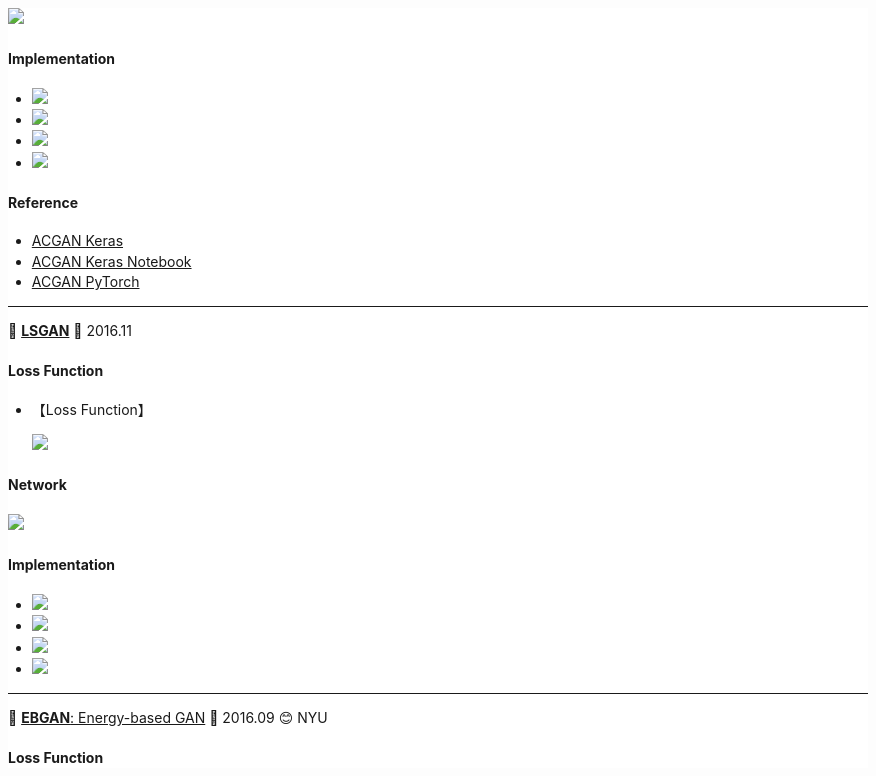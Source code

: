    <img src="./README/images/AC-GAN-Generator-and-Discriminator-Model-Configuration.png">

#### Implementation 

- <img src="./README/images/pytorch.png" height="13">

- <img src="./README/images/keras.png" height="13">

- <img src="./README/images/tf1.png" height="13">

- <img src="./README/images/tf2.png" height="13">   


#### Reference 

- [ACGAN Keras](https://github.com/lukedeo/keras-acgan)
- [ACGAN Keras Notebook](https://github.com/lukedeo/keras-acgan/blob/master/acgan-analysis.ipynb)
- [ACGAN PyTorch](https://github.com/clvrai/ACGAN-PyTorch)


********

:lemon:  [**LSGAN**](https://arxiv.org/pdf/1611.04076.pdf)   :date:   2016.11

#### Loss Function 
    
- 【Loss Function】    

   <img src="./README/images/lsgan_loss.png">

#### Network 

   <img src="./README/images/lsgan_model.png">

#### Implementation 

- <img src="./README/images/pytorch.png" height="13">

- <img src="./README/images/keras.png" height="13">

- <img src="./README/images/tf1.png" height="13">

- <img src="./README/images/tf2.png" height="13">   


********

:lemon:  [**EBGAN**: Energy-based GAN](https://arxiv.org/pdf/1609.03126.pdf)   :date:   2016.09    :blush:  NYU  



#### Loss Function 
    